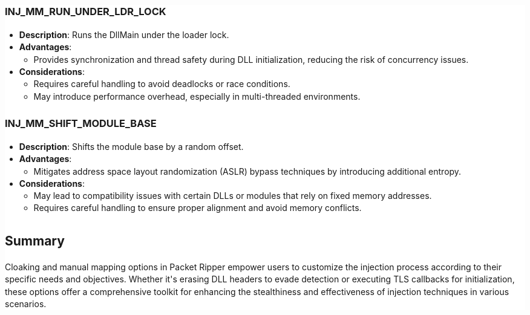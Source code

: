 ### INJ_MM_RUN_UNDER_LDR_LOCK
- **Description**: Runs the DllMain under the loader lock.
- **Advantages**:
  - Provides synchronization and thread safety during DLL initialization, reducing the risk of concurrency issues.
- **Considerations**:
  - Requires careful handling to avoid deadlocks or race conditions.
  - May introduce performance overhead, especially in multi-threaded environments.

### INJ_MM_SHIFT_MODULE_BASE
- **Description**: Shifts the module base by a random offset.
- **Advantages**:
  - Mitigates address space layout randomization (ASLR) bypass techniques by introducing additional entropy.
- **Considerations**:
  - May lead to compatibility issues with certain DLLs or modules that rely on fixed memory addresses.
  - Requires careful handling to ensure proper alignment and avoid memory conflicts.

## Summary

Cloaking and manual mapping options in Packet Ripper empower users to customize the injection process according to their specific needs and objectives. Whether it's erasing DLL headers to evade detection or executing TLS callbacks for initialization, these options offer a comprehensive toolkit for enhancing the stealthiness and effectiveness of injection techniques in various scenarios.
